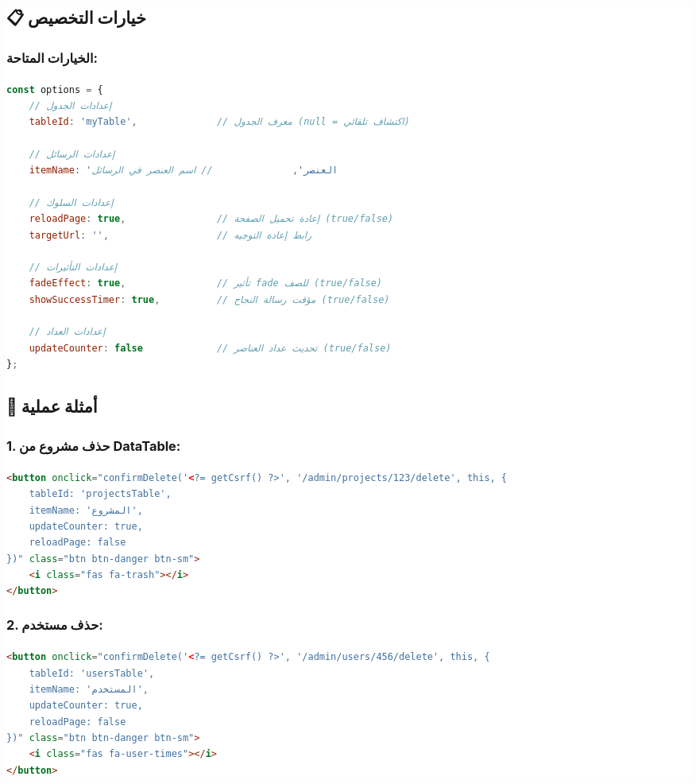 ## 📋 خيارات التخصيص

### الخيارات المتاحة:
```javascript
const options = {
    // إعدادات الجدول
    tableId: 'myTable',              // معرف الجدول (null = اكتشاف تلقائي)
    
    // إعدادات الرسائل
    itemName: 'العنصر',              // اسم العنصر في الرسائل
    
    // إعدادات السلوك
    reloadPage: true,                // إعادة تحميل الصفحة (true/false)
    targetUrl: '',                   // رابط إعادة التوجيه
    
    // إعدادات التأثيرات
    fadeEffect: true,                // تأثير fade للصف (true/false)
    showSuccessTimer: true,          // مؤقت رسالة النجاح (true/false)
    
    // إعدادات العداد
    updateCounter: false             // تحديث عداد العناصر (true/false)
};
```

## 🎨 أمثلة عملية

### 1. **حذف مشروع من DataTable:**
```html
<button onclick="confirmDelete('<?= getCsrf() ?>', '/admin/projects/123/delete', this, {
    tableId: 'projectsTable',
    itemName: 'المشروع',
    updateCounter: true,
    reloadPage: false
})" class="btn btn-danger btn-sm">
    <i class="fas fa-trash"></i>
</button>
```

### 2. **حذف مستخدم:**
```html
<button onclick="confirmDelete('<?= getCsrf() ?>', '/admin/users/456/delete', this, {
    tableId: 'usersTable',
    itemName: 'المستخدم',
    updateCounter: true,
    reloadPage: false
})" class="btn btn-danger btn-sm">
    <i class="fas fa-user-times"></i>
</button>
```
